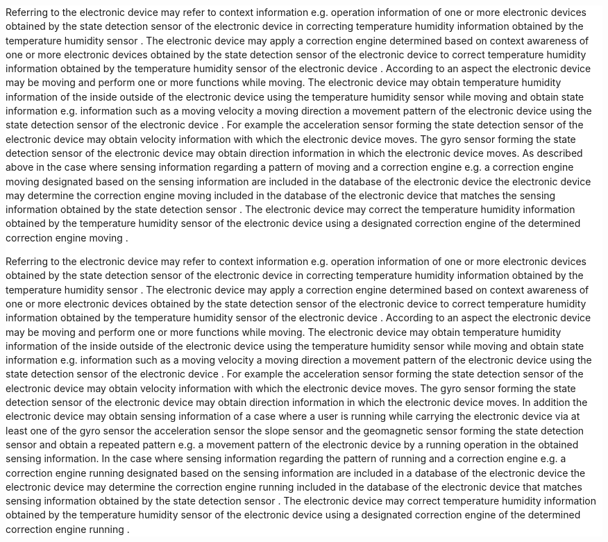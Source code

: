 Referring to the electronic device may refer to context information e.g. operation information of one or more electronic devices obtained by the state detection sensor of the electronic device in correcting temperature humidity information obtained by the temperature humidity sensor . The electronic device may apply a correction engine determined based on context awareness of one or more electronic devices obtained by the state detection sensor of the electronic device to correct temperature humidity information obtained by the temperature humidity sensor of the electronic device . According to an aspect the electronic device may be moving and perform one or more functions while moving. The electronic device may obtain temperature humidity information of the inside outside of the electronic device using the temperature humidity sensor while moving and obtain state information e.g. information such as a moving velocity a moving direction a movement pattern of the electronic device using the state detection sensor of the electronic device . For example the acceleration sensor forming the state detection sensor of the electronic device may obtain velocity information with which the electronic device moves. The gyro sensor forming the state detection sensor of the electronic device may obtain direction information in which the electronic device moves. As described above in the case where sensing information regarding a pattern of moving and a correction engine e.g. a correction engine moving designated based on the sensing information are included in the database of the electronic device the electronic device may determine the correction engine moving included in the database of the electronic device that matches the sensing information obtained by the state detection sensor . The electronic device may correct the temperature humidity information obtained by the temperature humidity sensor of the electronic device using a designated correction engine of the determined correction engine moving .

Referring to the electronic device may refer to context information e.g. operation information of one or more electronic devices obtained by the state detection sensor of the electronic device in correcting temperature humidity information obtained by the temperature humidity sensor . The electronic device may apply a correction engine determined based on context awareness of one or more electronic devices obtained by the state detection sensor of the electronic device to correct temperature humidity information obtained by the temperature humidity sensor of the electronic device . According to an aspect the electronic device may be moving and perform one or more functions while moving. The electronic device may obtain temperature humidity information of the inside outside of the electronic device using the temperature humidity sensor while moving and obtain state information e.g. information such as a moving velocity a moving direction a movement pattern of the electronic device using the state detection sensor of the electronic device . For example the acceleration sensor forming the state detection sensor of the electronic device may obtain velocity information with which the electronic device moves. The gyro sensor forming the state detection sensor of the electronic device may obtain direction information in which the electronic device moves. In addition the electronic device may obtain sensing information of a case where a user is running while carrying the electronic device via at least one of the gyro sensor the acceleration sensor the slope sensor and the geomagnetic sensor forming the state detection sensor and obtain a repeated pattern e.g. a movement pattern of the electronic device by a running operation in the obtained sensing information. In the case where sensing information regarding the pattern of running and a correction engine e.g. a correction engine running designated based on the sensing information are included in a database of the electronic device the electronic device may determine the correction engine running included in the database of the electronic device that matches sensing information obtained by the state detection sensor . The electronic device may correct temperature humidity information obtained by the temperature humidity sensor of the electronic device using a designated correction engine of the determined correction engine running .
